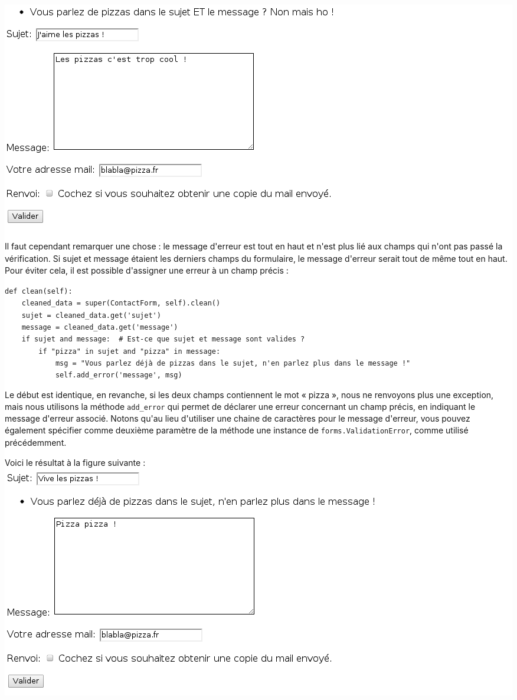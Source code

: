 ![Formulaire invalide](images/form_validation_pizza2.png "Formulaire invalide")

Il faut cependant remarquer une chose : le message d'erreur est tout en haut et n'est plus lié aux champs qui n'ont pas passé la vérification. Si sujet et message étaient les derniers champs du formulaire, le message d'erreur serait tout de même tout en haut. Pour éviter cela, il est possible d'assigner une erreur à un champ précis :

    def clean(self):
        cleaned_data = super(ContactForm, self).clean()
        sujet = cleaned_data.get('sujet')
        message = cleaned_data.get('message')
        if sujet and message:  # Est-ce que sujet et message sont valides ?
            if "pizza" in sujet and "pizza" in message:
                msg = "Vous parlez déjà de pizzas dans le sujet, n'en parlez plus dans le message !"
                self.add_error('message', msg)

Le début est identique, en revanche, si les deux champs contiennent le mot « pizza », nous ne renvoyons plus une exception, mais nous utilisons la méthode `add_error` qui permet de déclarer une erreur concernant un champ précis, en indiquant le message d'erreur associé. Notons qu'au lieu d'utiliser une chaine de caractères pour le message d'erreur, vous pouvez également spécifier comme deuxième paramètre de la méthode une instance de `forms.ValidationError`, comme utilisé précédemment.

Voici le résultat à la figure suivante :
![Le message d'erreur est bien adapté](images/form_validation_pizza3.png "Le message d'erreur est bien adapté")
